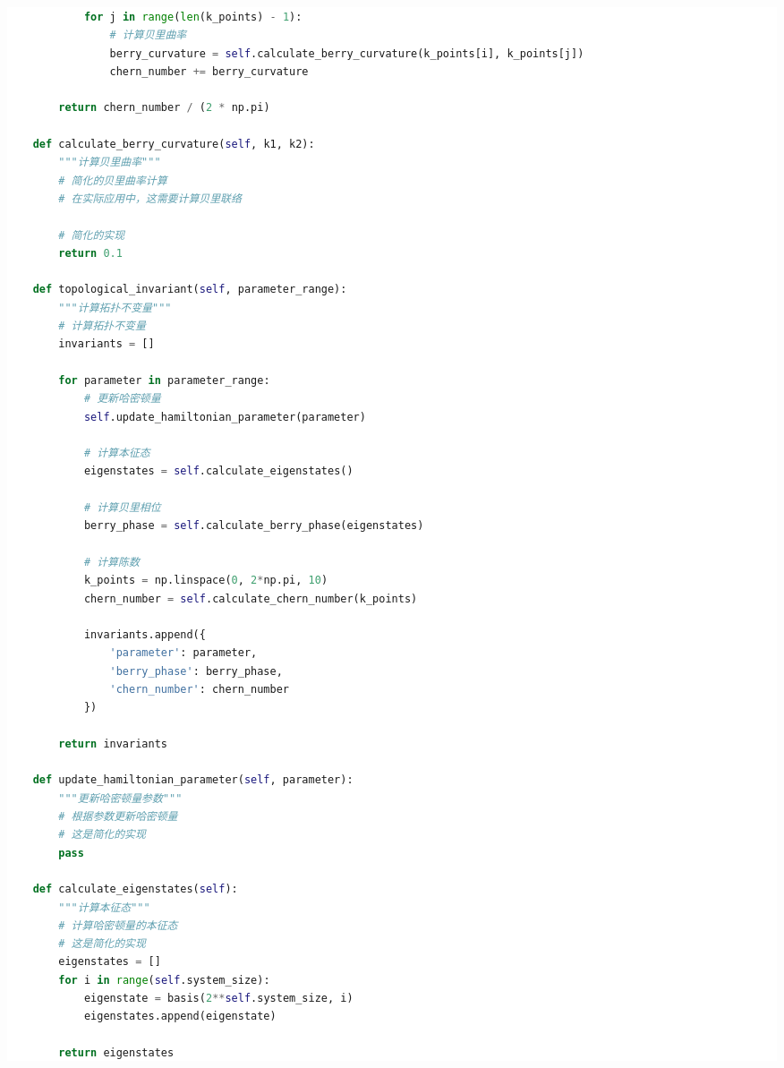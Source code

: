 ```python
            for j in range(len(k_points) - 1):
                # 计算贝里曲率
                berry_curvature = self.calculate_berry_curvature(k_points[i], k_points[j])
                chern_number += berry_curvature
        
        return chern_number / (2 * np.pi)
    
    def calculate_berry_curvature(self, k1, k2):
        """计算贝里曲率"""
        # 简化的贝里曲率计算
        # 在实际应用中，这需要计算贝里联络
        
        # 简化的实现
        return 0.1
    
    def topological_invariant(self, parameter_range):
        """计算拓扑不变量"""
        # 计算拓扑不变量
        invariants = []
        
        for parameter in parameter_range:
            # 更新哈密顿量
            self.update_hamiltonian_parameter(parameter)
            
            # 计算本征态
            eigenstates = self.calculate_eigenstates()
            
            # 计算贝里相位
            berry_phase = self.calculate_berry_phase(eigenstates)
            
            # 计算陈数
            k_points = np.linspace(0, 2*np.pi, 10)
            chern_number = self.calculate_chern_number(k_points)
            
            invariants.append({
                'parameter': parameter,
                'berry_phase': berry_phase,
                'chern_number': chern_number
            })
        
        return invariants
    
    def update_hamiltonian_parameter(self, parameter):
        """更新哈密顿量参数"""
        # 根据参数更新哈密顿量
        # 这是简化的实现
        pass
    
    def calculate_eigenstates(self):
        """计算本征态"""
        # 计算哈密顿量的本征态
        # 这是简化的实现
        eigenstates = []
        for i in range(self.system_size):
            eigenstate = basis(2**self.system_size, i)
            eigenstates.append(eigenstate)
        
        return eigenstates
```
